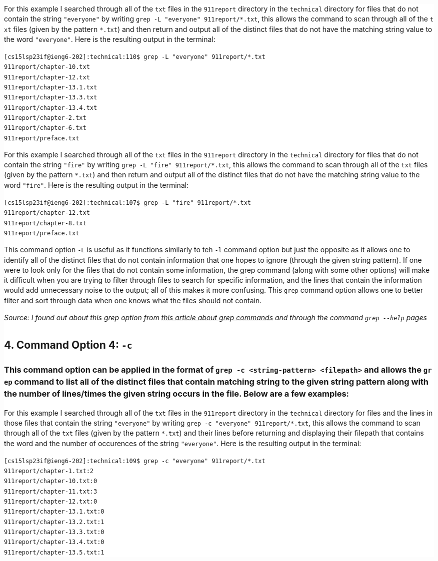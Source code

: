For this example I searched through all of the `txt` files in the `911report` directory in the `technical` directory for files that do not contain the string `"everyone"` by writing `grep -L "everyone" 911report/*.txt`, this allows the command to scan through all of the `txt` files (given by the pattern `*.txt`) and then return and output all of the distinct files that do not have the matching string value to the word `"everyone"`. Here is the resulting output in the terminal:
```
[cs15lsp23if@ieng6-202]:technical:110$ grep -L "everyone" 911report/*.txt
911report/chapter-10.txt
911report/chapter-12.txt
911report/chapter-13.1.txt
911report/chapter-13.3.txt
911report/chapter-13.4.txt
911report/chapter-2.txt
911report/chapter-6.txt
911report/preface.txt
```

For this example I searched through all of the `txt` files in the `911report` directory in the `technical` directory for files that do not contain the string `"fire"` by writing `grep -L "fire" 911report/*.txt`, this allows the command to scan through all of the `txt` files (given by the pattern `*.txt`) and then return and output all of the distinct files that do not have the matching string value to the word `"fire"`. Here is the resulting output in the terminal:
```
[cs15lsp23if@ieng6-202]:technical:107$ grep -L "fire" 911report/*.txt
911report/chapter-12.txt
911report/chapter-8.txt
911report/preface.txt
```
This command option `-L` is useful as it functions similarly to teh `-l` command option but just the opposite as it allows one to identify all of the distinct files that do not contain information that one hopes to ignore (through the given string pattern). If one were to look only for the files that do not contain some information, the grep command (along with some other options) will make it difficult when you are trying to filter through files to search for specific information, and the lines that contain the information would add unnecessary noise to the output; all of this makes it more confusing. This `grep` command option allows one to better filter and sort through data when one knows what the files should not contain.

*Source: I found out about this grep option from [this article about grep commands](https://www.tutorialspoint.com/unix_commands/grep.htm) and through the command `grep --help` pages*

## 4. Command Option 4: `-c`
### This command option can be applied in the format of `grep -c <string-pattern> <filepath>` and allows the `grep` command to list all of the distinct files that contain matching string to the given string pattern along with the number of lines/times the given string occurs in the file. Below are a few examples:

For this example I searched through all of the `txt` files in the `911report` directory in the `technical` directory for files and the lines in those files that contain the string `"everyone"` by writing `grep -c "everyone" 911report/*.txt`, this allows the command to scan through all of the `txt` files (given by the pattern `*.txt`) and their lines before returning and displaying their filepath that contains the word and the number of occurences of the string `"everyone"`. Here is the resulting output in the terminal:
```
[cs15lsp23if@ieng6-202]:technical:109$ grep -c "everyone" 911report/*.txt
911report/chapter-1.txt:2
911report/chapter-10.txt:0
911report/chapter-11.txt:3
911report/chapter-12.txt:0
911report/chapter-13.1.txt:0
911report/chapter-13.2.txt:1
911report/chapter-13.3.txt:0
911report/chapter-13.4.txt:0
911report/chapter-13.5.txt:1
```